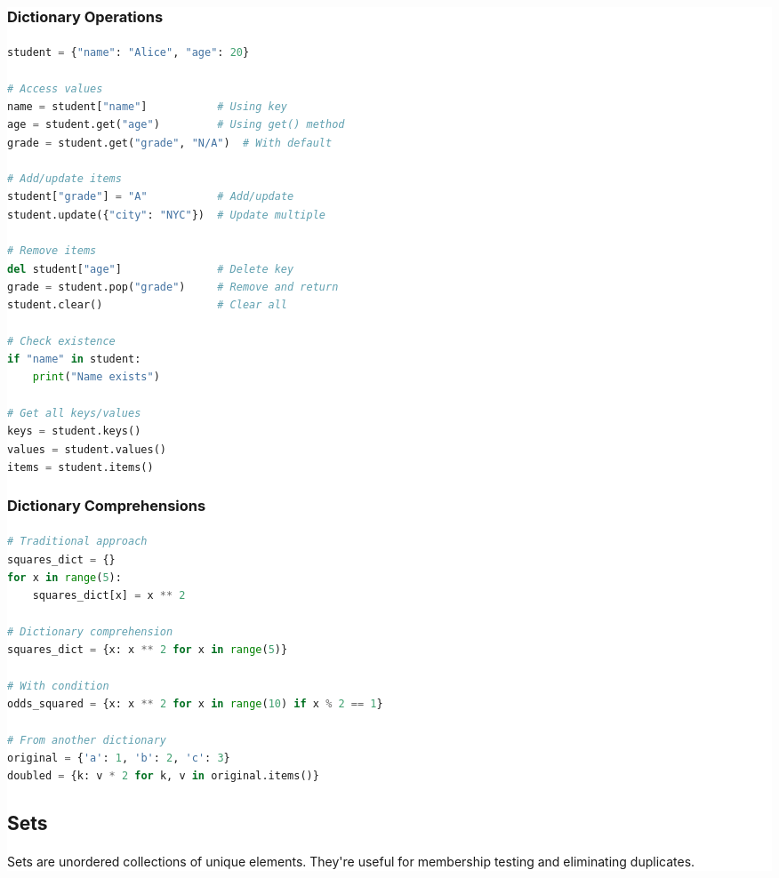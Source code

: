 ### Dictionary Operations

```python
student = {"name": "Alice", "age": 20}

# Access values
name = student["name"]           # Using key
age = student.get("age")         # Using get() method
grade = student.get("grade", "N/A")  # With default

# Add/update items
student["grade"] = "A"           # Add/update
student.update({"city": "NYC"})  # Update multiple

# Remove items
del student["age"]               # Delete key
grade = student.pop("grade")     # Remove and return
student.clear()                  # Clear all

# Check existence
if "name" in student:
    print("Name exists")

# Get all keys/values
keys = student.keys()
values = student.values()
items = student.items()
```

### Dictionary Comprehensions

```python
# Traditional approach
squares_dict = {}
for x in range(5):
    squares_dict[x] = x ** 2

# Dictionary comprehension
squares_dict = {x: x ** 2 for x in range(5)}

# With condition
odds_squared = {x: x ** 2 for x in range(10) if x % 2 == 1}

# From another dictionary
original = {'a': 1, 'b': 2, 'c': 3}
doubled = {k: v * 2 for k, v in original.items()}
```

## Sets

Sets are unordered collections of unique elements. They're useful for membership testing and eliminating duplicates.
